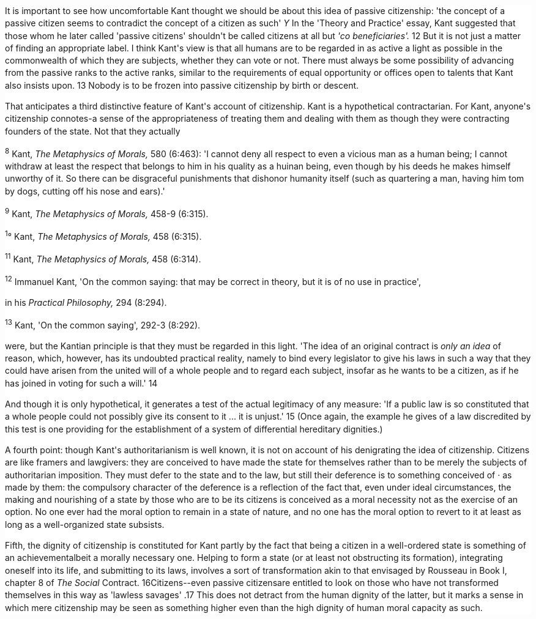 It is important to see how uncomfortable Kant thought we should be about this idea of passive citizenship: 'the concept of a passive citizen seems to contradict the concept of a citizen as such' *Y* In the 'Theory and Practice' essay, Kant suggested that those whom he later called 'passive citizens' shouldn't be called citizens at all but *'co beneficiaries'.* 12 But it is not just a matter of finding an appropriate label. I think Kant's view is that all humans are to be regarded in as active a light as possible in the commonwealth of which they are subjects, whether they can vote or not. There must always be some possibility of advancing from the passive ranks to the active ranks, similar to the requirements of equal opportunity or offices open to talents that Kant also insists upon. 13 Nobody is to be frozen into passive citizenship by birth or descent.

That anticipates a third distinctive feature of Kant's account of citizenship. Kant is a hypothetical contractarian. For Kant, anyone's citizenship connotes-a sense of the appropriateness of treating them and dealing with them as though they were contracting founders of the state. Not that they actually

<sup>8</sup> Kant, *The Metaphysics of Morals,* 580 (6:463): 'I cannot deny all respect to even a vicious man as a human being; I cannot withdraw at least the respect that belongs to him in his quality as a huinan being, even though by his deeds he makes himself unworthy of it. So there can be disgraceful punishments that dishonor humanity itself (such as quartering a man, having him tom by dogs, cutting off his nose and ears).'

<sup>9</sup> Kant, *The Metaphysics of Morals,* 458-9 (6:315).

<sup>1</sup>° Kant, *The Metaphysics of Morals,* 458 (6:315).

<sup>11</sup> Kant, *The Metaphysics of Morals,* 458 (6:314).

<sup>12</sup> Immanuel Kant, 'On the common saying: that may be correct in theory, but it is of no use in practice',

in his *Practical Philosophy,* 294 (8:294).

<sup>13</sup> Kant, 'On the common saying', 292-3 (8:292).

were, but the Kantian principle is that they must be regarded in this light. 'The idea of an original contract is *only an idea* of reason, which, however, has its undoubted practical reality, namely to bind every legislator to give his laws in such a way that they could have arisen from the united will of a whole people and to regard each subject, insofar as he wants to be a citizen, as if he has joined in voting for such a will.' 14

And though it is only hypothetical, it generates a test of the actual legitimacy of any measure: 'If a public law is so constituted that a whole people could not possibly give its consent to it ... it is unjust.' 15 (Once again, the example he gives of a law discredited by this test is one providing for the establishment of a system of differential hereditary dignities.)

A fourth point: though Kant's authoritarianism is well known, it is not on account of his denigrating the idea of citizenship. Citizens are like framers and lawgivers: they are conceived to have made the state for themselves rather than to be merely the subjects of authoritarian imposition. They must defer to the state and to the law, but still their deference is to something conceived of · as made by them: the compulsory character of the deference is a reflection of the fact that, even under ideal circumstances, the making and nourishing of a state by those who are to be its citizens is conceived as a moral necessity not as the exercise of an option. No one ever had the moral option to remain in a state of nature, and no one has the moral option to revert to it at least as long as a well-organized state subsists.

Fifth, the dignity of citizenship is constituted for Kant partly by the fact that being a citizen in a well-ordered state is something of an achievementalbeit a morally necessary one. Helping to form a state (or at least not obstructing its formation), integrating oneself into its life, and submitting to its laws, involves a sort of transformation akin to that envisaged by Rousseau in Book I, chapter 8 of *The Social* Contract. 16Citizens--even passive citizensare entitled to look on those who have not transformed themselves in this way as 'lawless savages' .17 This does not detract from the human dignity of the latter, but it marks a sense in which mere citizenship may be seen as something higher even than the high dignity of human moral capacity as such.
